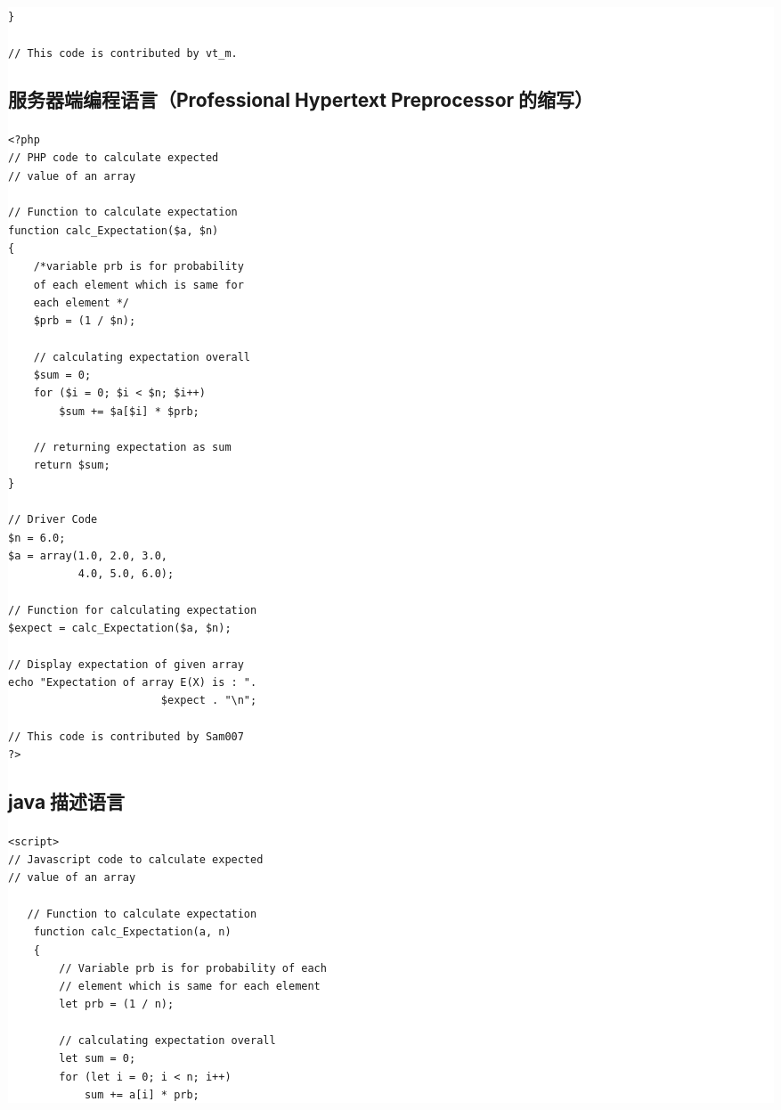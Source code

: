 ```
}

// This code is contributed by vt_m.
```

## 服务器端编程语言（Professional Hypertext Preprocessor 的缩写）

```
<?php
// PHP code to calculate expected
// value of an array

// Function to calculate expectation
function calc_Expectation($a, $n)
{
    /*variable prb is for probability
    of each element which is same for
    each element */
    $prb = (1 / $n);

    // calculating expectation overall
    $sum = 0;
    for ($i = 0; $i < $n; $i++)
        $sum += $a[$i] * $prb;

    // returning expectation as sum
    return $sum;
}

// Driver Code
$n = 6.0;
$a = array(1.0, 2.0, 3.0,
           4.0, 5.0, 6.0);

// Function for calculating expectation
$expect = calc_Expectation($a, $n);

// Display expectation of given array
echo "Expectation of array E(X) is : ".
                        $expect . "\n";

// This code is contributed by Sam007
?>
```

## java 描述语言

```
<script>
// Javascript code to calculate expected
// value of an array

   // Function to calculate expectation
    function calc_Expectation(a, n)
    {
        // Variable prb is for probability of each
        // element which is same for each element
        let prb = (1 / n);

        // calculating expectation overall
        let sum = 0;
        for (let i = 0; i < n; i++)
            sum += a[i] * prb;
```